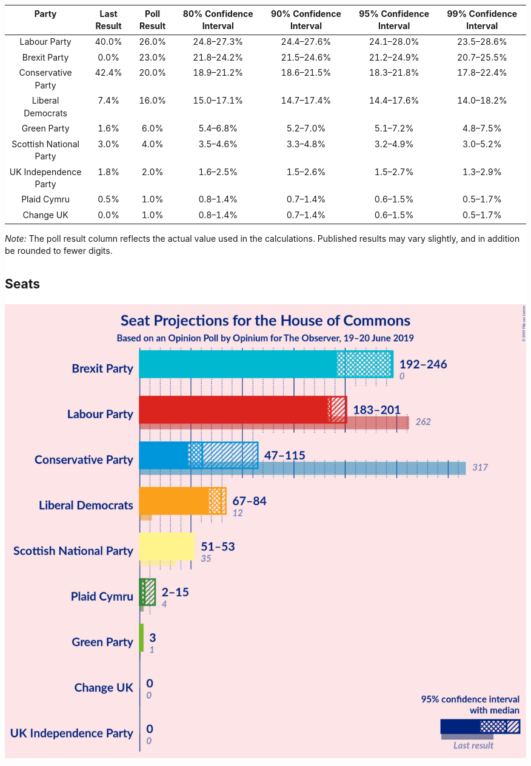 | Party | Last Result | Poll Result | 80% Confidence Interval | 90% Confidence Interval | 95% Confidence Interval | 99% Confidence Interval |
|:-----:|:-----------:|:-----------:|:-----------------------:|:-----------------------:|:-----------------------:|:-----------------------:|
| Labour Party | 40.0% | 26.0% | 24.8–27.3% |24.4–27.6% |24.1–28.0% |23.5–28.6% |
| Brexit Party | 0.0% | 23.0% | 21.8–24.2% |21.5–24.6% |21.2–24.9% |20.7–25.5% |
| Conservative Party | 42.4% | 20.0% | 18.9–21.2% |18.6–21.5% |18.3–21.8% |17.8–22.4% |
| Liberal Democrats | 7.4% | 16.0% | 15.0–17.1% |14.7–17.4% |14.4–17.6% |14.0–18.2% |
| Green Party | 1.6% | 6.0% | 5.4–6.8% |5.2–7.0% |5.1–7.2% |4.8–7.5% |
| Scottish National Party | 3.0% | 4.0% | 3.5–4.6% |3.3–4.8% |3.2–4.9% |3.0–5.2% |
| UK Independence Party | 1.8% | 2.0% | 1.6–2.5% |1.5–2.6% |1.5–2.7% |1.3–2.9% |
| Plaid Cymru | 0.5% | 1.0% | 0.8–1.4% |0.7–1.4% |0.6–1.5% |0.5–1.7% |
| Change UK | 0.0% | 1.0% | 0.8–1.4% |0.7–1.4% |0.6–1.5% |0.5–1.7% |

*Note:* The poll result column reflects the actual value used in the calculations. Published results may vary slightly, and in addition be rounded to fewer digits.

## Seats

![Graph with seats not yet produced](2019-06-20-Opinium-seats.png "Seats")
